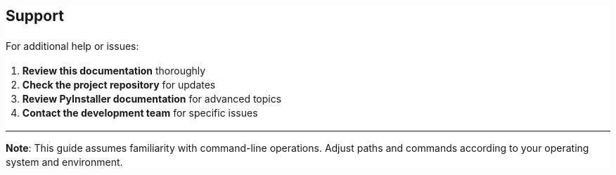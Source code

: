 ## Support

For additional help or issues:

1. **Review this documentation** thoroughly
2. **Check the project repository** for updates
3. **Review PyInstaller documentation** for advanced topics
4. **Contact the development team** for specific issues

---

**Note**: This guide assumes familiarity with command-line operations. Adjust paths and commands according to your operating system and environment.